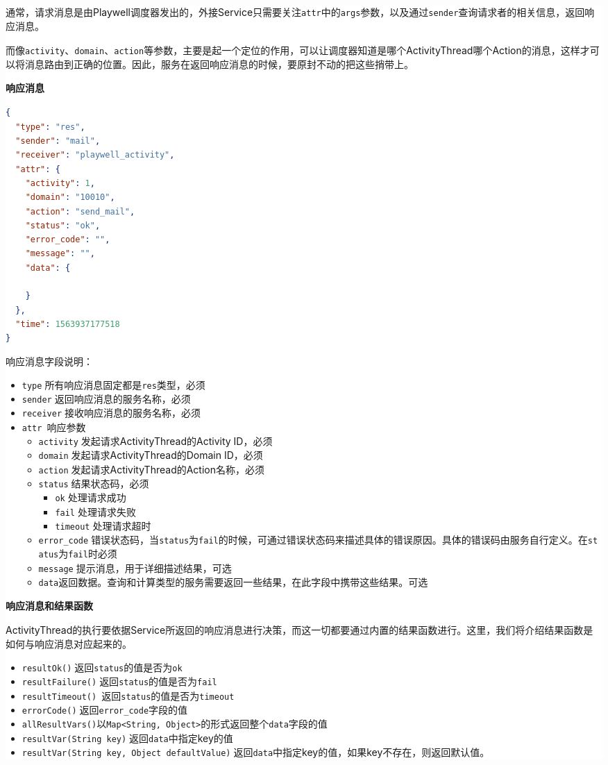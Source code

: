 通常，请求消息是由Playwell调度器发出的，外接Service只需要关注`attr`中的`args`参数，以及通过`sender`查询请求者的相关信息，返回响应消息。

而像`activity`、`domain`、`action`等参数，主要是起一个定位的作用，可以让调度器知道是哪个ActivityThread哪个Action的消息，这样才可以将消息路由到正确的位置。因此，服务在返回响应消息的时候，要原封不动的把这些捎带上。

**响应消息**

```json
{
  "type": "res",
  "sender": "mail",
  "receiver": "playwell_activity",
  "attr": {
    "activity": 1,
    "domain": "10010",
    "action": "send_mail",
    "status": "ok",
    "error_code": "",
    "message": "",
    "data": {
      
    }
  },
  "time": 1563937177518
}
```

响应消息字段说明：

* `type` 所有响应消息固定都是`res`类型，必须
* `sender` 返回响应消息的服务名称，必须
* `receiver` 接收响应消息的服务名称，必须
* `attr `响应参数
  * `activity` 发起请求ActivityThread的Activity ID，必须
  * `domain` 发起请求ActivityThread的Domain ID，必须
  * `action` 发起请求ActivityThread的Action名称，必须
  * `status` 结果状态码，必须
    * `ok` 处理请求成功
    * `fail` 处理请求失败
    * `timeout` 处理请求超时
  * `error_code` 错误状态码，当`status`为`fail`的时候，可通过错误状态码来描述具体的错误原因。具体的错误码由服务自行定义。在`status`为`fail`时必须
  * `message` 提示消息，用于详细描述结果，可选
  * `data`返回数据。查询和计算类型的服务需要返回一些结果，在此字段中携带这些结果。可选

**响应消息和结果函数**

ActivityThread的执行要依据Service所返回的响应消息进行决策，而这一切都要通过内置的结果函数进行。这里，我们将介绍结果函数是如何与响应消息对应起来的。

* `resultOk()`  返回`status`的值是否为`ok`
* `resultFailure()` 返回`status`的值是否为`fail`
* `resultTimeout() `返回`status`的值是否为`timeout`
* `errorCode()` 返回`error_code`字段的值
* `allResultVars()`以`Map<String, Object>`的形式返回整个`data`字段的值
* `resultVar(String key)` 返回`data`中指定key的值
* `resultVar(String key, Object defaultValue)` 返回`data`中指定key的值，如果key不存在，则返回默认值。
